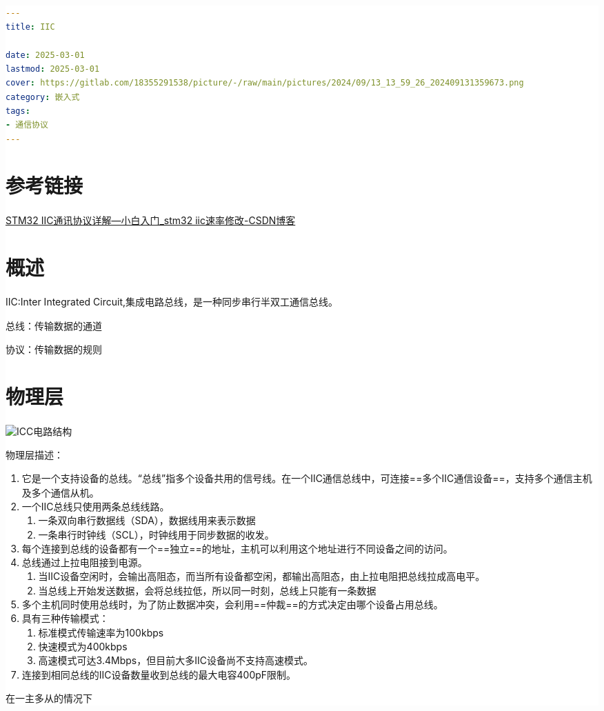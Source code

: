 ```yaml
---
title: IIC

date: 2025-03-01
lastmod: 2025-03-01
cover: https://gitlab.com/18355291538/picture/-/raw/main/pictures/2024/09/13_13_59_26_202409131359673.png
category: 嵌入式
tags:
- 通信协议
---
```




# 参考链接

[STM32 IIC通讯协议详解—小白入门_stm32 iic速率修改-CSDN博客](https://blog.csdn.net/qq_54747686/article/details/119202856)

# 概述

IIC:Inter Integrated Circuit,集成电路总线，是一种同步串行半双工通信总线。

总线：传输数据的通道

协议：传输数据的规则

# 物理层

![ICC电路结构](https://gitlab.com/18355291538/picture/-/raw/main/pictures/2024/09/13_13_59_26_202409131359673.png)

物理层描述：

1. 它是一个支持设备的总线。“总线”指多个设备共用的信号线。在一个IIC通信总线中，可连接==多个IIC通信设备==，支持多个通信主机及多个通信从机。
2. 一个IIC总线只使用两条总线线路。
   1. 一条双向串行数据线（SDA），数据线用来表示数据
   2. 一条串行时钟线（SCL），时钟线用于同步数据的收发。
3. 每个连接到总线的设备都有一个==独立==的地址，主机可以利用这个地址进行不同设备之间的访问。
4. 总线通过上拉电阻接到电源。
   1. 当IIC设备空闲时，会输出高阻态，而当所有设备都空闲，都输出高阻态，由上拉电阻把总线拉成高电平。
   2. 当总线上开始发送数据，会将总线拉低，所以同一时刻，总线上只能有一条数据
5. 多个主机同时使用总线时，为了防止数据冲突，会利用==仲裁==的方式决定由哪个设备占用总线。
6. 具有三种传输模式：
   1. 标准模式传输速率为100kbps
   2. 快速模式为400kbps
   3. 高速模式可达3.4Mbps，但目前大多IIC设备尚不支持高速模式。
7. 连接到相同总线的IIC设备数量收到总线的最大电容400pF限制。

在一主多从的情况下
